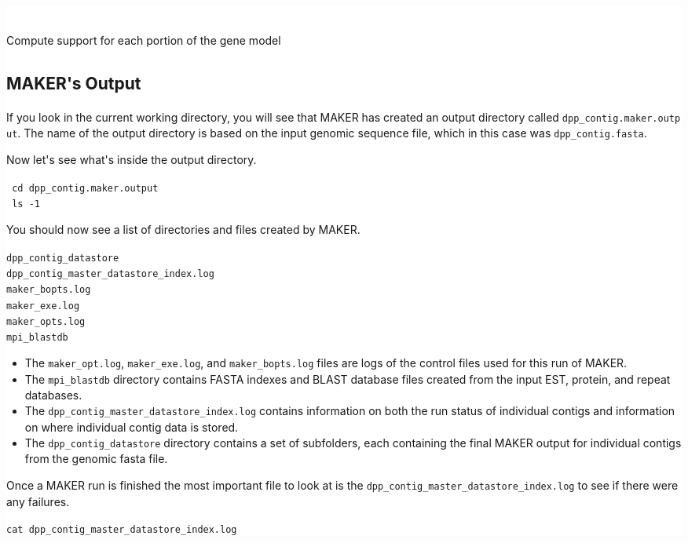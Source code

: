 <a href="File:Statistics.jpg" class="internal" title="Enlarge"><img
src="../mediawiki/skins/common/images/magnify-clip.png" width="15"
height="11" /></a>

</div>

Compute support for each portion of the gene model

</div>

</div>

</div>

## <span id="MAKER.27s_Output" class="mw-headline">MAKER's Output</span>

If you look in the current working directory, you will see that MAKER
has created an output directory called `dpp_contig.maker.output`. The
name of the output directory is based on the input genomic sequence
file, which in this case was `dpp_contig.fasta`.

  
Now let's see what's inside the output directory.

``` enter
 cd dpp_contig.maker.output
 ls -1
```

You should now see a list of directories and files created by MAKER.

    dpp_contig_datastore
    dpp_contig_master_datastore_index.log
    maker_bopts.log
    maker_exe.log
    maker_opts.log
    mpi_blastdb

- The `maker_opt.log`, `maker_exe.log`, and `maker_bopts.log` files are
  logs of the control files used for this run of MAKER.
- The `mpi_blastdb` directory contains FASTA indexes and BLAST database
  files created from the input EST, protein, and repeat databases.
- The `dpp_contig_master_datastore_index.log` contains information on
  both the run status of individual contigs and information on where
  individual contig data is stored.
- The `dpp_contig_datastore` directory contains a set of subfolders,
  each containing the final MAKER output for individual contigs from the
  genomic fasta file.

  
Once a MAKER run is finished the most important file to look at is the
`dpp_contig_master_datastore_index.log` to see if there were any
failures.

    cat dpp_contig_master_datastore_index.log
